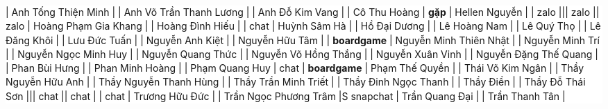 | Anh Tống Thiện Minh |
| Anh Võ Trần Thanh Lương |
| Anh Đỗ Kim Vang |
| Cô Thu Hoàng | **gặp**
| Hellen Nguyễn | | zalo ||| zalo || zalo
| Hoàng Phạm Gia Khang |
| Hoàng Đình Hiếu | | chat
| Huỳnh Sâm Hà |
| Hồ Đại Dương |
| Lê Hoàng Nam |
| Lê Quý Thọ |
| Lê Đăng Khôi |
| Lưu Đức Tuấn |
| Nguyễn Anh Kiệt |
| Nguyễn Hữu Tâm | | **boardgame**
| Nguyễn Minh Thiên Nhật |
| Nguyễn Minh Trí |
| Nguyễn Ngọc Minh Huy |
| Nguyễn Quang Thức |
| Nguyễn Võ Hồng Thắng |
| Nguyễn Xuân Vinh |
| Nguyễn Đặng Thế Quang |
| Phan Bùi Hưng |
| Phan Minh Hoàng |
| Phạm Quang Huy | chat | **boardgame**
| Phạm Thế Quyền |
| Thái Võ Kim Ngân |
| Thầy Nguyễn Hữu Anh |
| Thầy Nguyễn Thanh Hùng |
| Thầy Trần Minh Triết |
| Thầy Đinh Ngọc Thanh |
| Thầy Điền |
| Thầy Đỗ Thái Sơn ||| chat || chat | | chat
| Trương Hữu Đức |
| Trần Ngọc Phương Trâm |S snapchat
| Trần Quang Đại |
| Trần Thanh Tân |